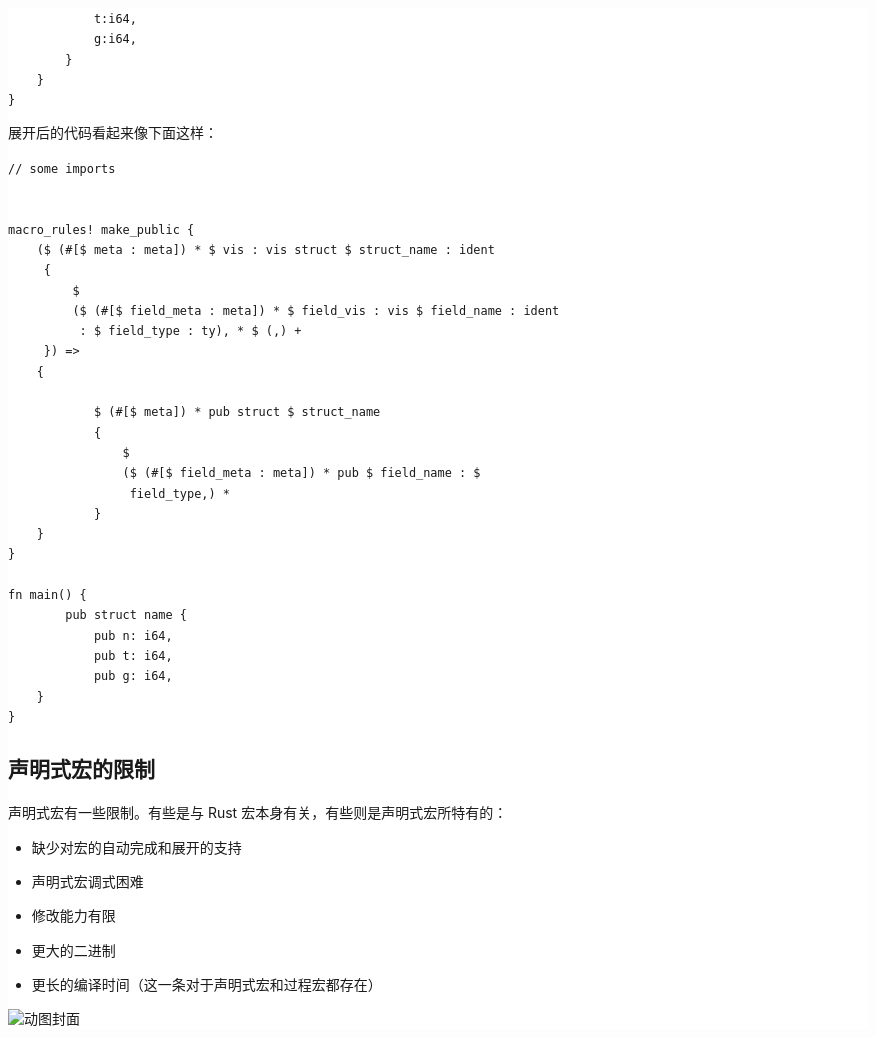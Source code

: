```
            t:i64,
            g:i64,
        }
    }
}
```

展开后的代码看起来像下面这样：

```
// some imports


macro_rules! make_public {
    ($ (#[$ meta : meta]) * $ vis : vis struct $ struct_name : ident
     {
         $
         ($ (#[$ field_meta : meta]) * $ field_vis : vis $ field_name : ident
          : $ field_type : ty), * $ (,) +
     }) =>
    {

            $ (#[$ meta]) * pub struct $ struct_name
            {
                $
                ($ (#[$ field_meta : meta]) * pub $ field_name : $
                 field_type,) *
            }
    }
}

fn main() {
        pub struct name {
            pub n: i64,
            pub t: i64,
            pub g: i64,
    }
}
```

## 声明式宏的限制

声明式宏有一些限制。有些是与 Rust 宏本身有关，有些则是声明式宏所特有的：

-   缺少对宏的自动完成和展开的支持  
    
-   声明式宏调式困难  
    
-   修改能力有限  
    
-   更大的二进制  
    
-   更长的编译时间（这一条对于声明式宏和过程宏都存在）  
    

![动图封面](https://pic1.zhimg.com/v2-d09750201555784c9d28f5aef49c0d80_b.jpg)